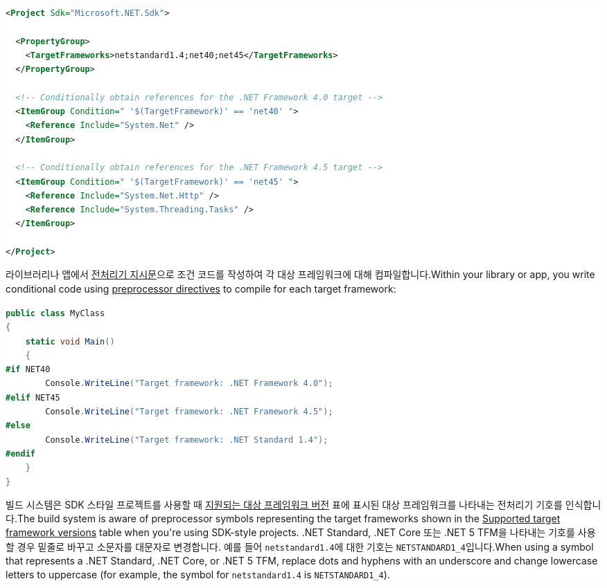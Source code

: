 ```xml
<Project Sdk="Microsoft.NET.Sdk">

  <PropertyGroup>
    <TargetFrameworks>netstandard1.4;net40;net45</TargetFrameworks>
  </PropertyGroup>

  <!-- Conditionally obtain references for the .NET Framework 4.0 target -->
  <ItemGroup Condition=" '$(TargetFramework)' == 'net40' ">
    <Reference Include="System.Net" />
  </ItemGroup>

  <!-- Conditionally obtain references for the .NET Framework 4.5 target -->
  <ItemGroup Condition=" '$(TargetFramework)' == 'net45' ">
    <Reference Include="System.Net.Http" />
    <Reference Include="System.Threading.Tasks" />
  </ItemGroup>

</Project>
```

<span data-ttu-id="2ba35-255">라이브러리나 앱에서 [전처리기 지시문](../csharp/language-reference/preprocessor-directives/preprocessor-if.md)으로 조건 코드를 작성하여 각 대상 프레임워크에 대해 컴파일합니다.</span><span class="sxs-lookup"><span data-stu-id="2ba35-255">Within your library or app, you write conditional code using [preprocessor directives](../csharp/language-reference/preprocessor-directives/preprocessor-if.md) to compile for each target framework:</span></span>

```csharp
public class MyClass
{
    static void Main()
    {
#if NET40
        Console.WriteLine("Target framework: .NET Framework 4.0");
#elif NET45
        Console.WriteLine("Target framework: .NET Framework 4.5");
#else
        Console.WriteLine("Target framework: .NET Standard 1.4");
#endif
    }
}
```

<span data-ttu-id="2ba35-256">빌드 시스템은 SDK 스타일 프로젝트를 사용할 때 [지원되는 대상 프레임워크 버전](#supported-target-frameworks) 표에 표시된 대상 프레임워크를 나타내는 전처리기 기호를 인식합니다.</span><span class="sxs-lookup"><span data-stu-id="2ba35-256">The build system is aware of preprocessor symbols representing the target frameworks shown in the [Supported target framework versions](#supported-target-frameworks) table when you're using SDK-style projects.</span></span> <span data-ttu-id="2ba35-257">.NET Standard, .NET Core 또는 .NET 5 TFM을 나타내는 기호를 사용할 경우 밑줄로 바꾸고 소문자를 대문자로 변경합니다. 예를 들어 `netstandard1.4`에 대한 기호는 `NETSTANDARD1_4`입니다.</span><span class="sxs-lookup"><span data-stu-id="2ba35-257">When using a symbol that represents a .NET Standard, .NET Core, or .NET 5 TFM, replace dots and hyphens with an underscore and change lowercase letters to uppercase (for example, the symbol for `netstandard1.4` is `NETSTANDARD1_4`).</span></span>
